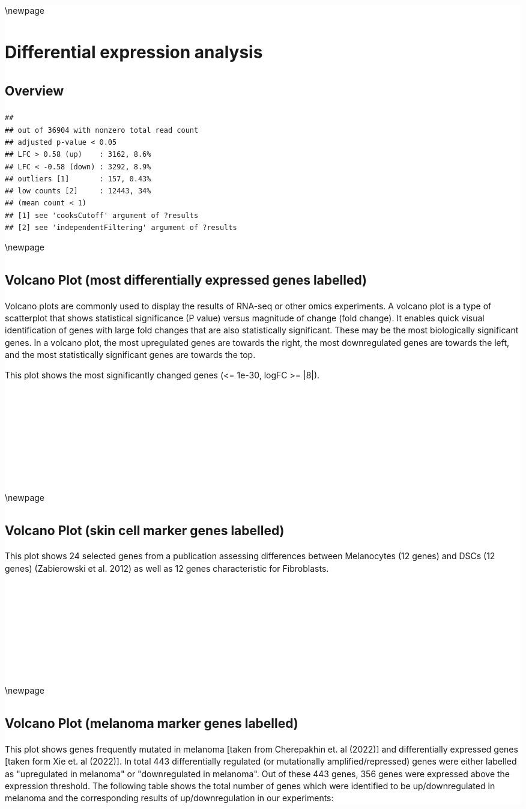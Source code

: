 \newpage
# Differential expression analysis

## Overview


```
## 
## out of 36904 with nonzero total read count
## adjusted p-value < 0.05
## LFC > 0.58 (up)    : 3162, 8.6%
## LFC < -0.58 (down) : 3292, 8.9%
## outliers [1]       : 157, 0.43%
## low counts [2]     : 12443, 34%
## (mean count < 1)
## [1] see 'cooksCutoff' argument of ?results
## [2] see 'independentFiltering' argument of ?results
```

\newpage
## Volcano Plot (most differentially expressed genes labelled)

Volcano plots are commonly used to display the results of RNA-seq or other omics experiments. A volcano plot is a type of scatterplot that shows statistical significance (P value) versus magnitude of change (fold change). It enables quick visual identification of genes with large fold changes that are also statistically significant. These may be the most biologically significant genes. In a volcano plot, the most upregulated genes are towards the right, the most downregulated genes are towards the left, and the most statistically significant genes are towards the top.

This plot shows the most significantly changed genes (<= 1e-30, logFC >= |8|). 

![Volcano plot showing differentially expressed genes between Melanocytes and DSCs.](C:/MBender/Arbeit/Github/EKB/UV-DHDS/DSC_NGS/Results/differential_gene_expression_analysis_files/figure-latex/Volcano_plot_sig-1.pdf) 

\newpage
## Volcano Plot (skin cell marker genes labelled)

This plot shows 24 selected genes from a publication assessing differences between Melanocytes (12 genes) and DSCs (12 genes) (Zabierowski et al. 2012) as well as 12 genes characteristic for Fibroblasts. 

![Volcano plot showing differentially expressed genes between Melanocytes and DSCs with labelled marker genes.](C:/MBender/Arbeit/Github/EKB/UV-DHDS/DSC_NGS/Results/differential_gene_expression_analysis_files/figure-latex/Volcano_plot_markers-1.pdf) 

 \newpage
## Volcano Plot (melanoma marker genes labelled)

This plot shows genes frequently mutated in melanoma [taken from Cherepakhin et. al (2022)] and differentially expressed genes [taken form Xie et. al (2022)]. In total 443 differentially regulated (or mutationally amplified/repressed) genes were either labelled as "upregulated in melanoma" or "downregulated in melanoma". Out of these 443 genes, 356 genes were expressed above the expression threshold. The following table shows the total number of genes which were identified to be up/downregulated in melanoma and the corresponding results of up/downregulation in our experiments: 
